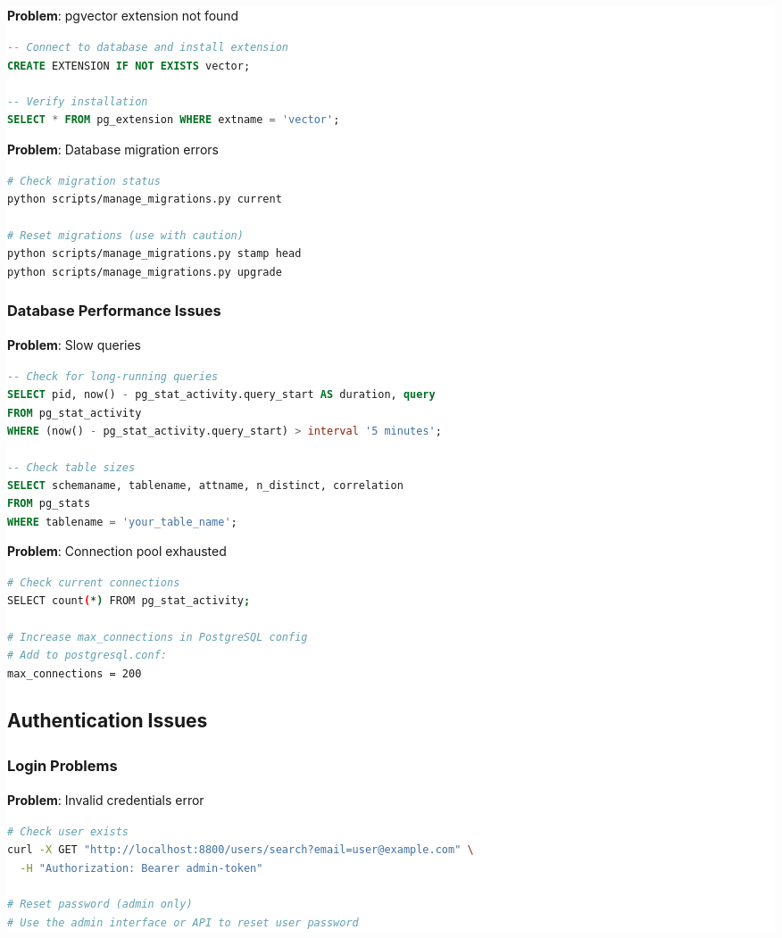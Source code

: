**Problem**: pgvector extension not found
```sql
-- Connect to database and install extension
CREATE EXTENSION IF NOT EXISTS vector;

-- Verify installation
SELECT * FROM pg_extension WHERE extname = 'vector';
```

**Problem**: Database migration errors
```bash
# Check migration status
python scripts/manage_migrations.py current

# Reset migrations (use with caution)
python scripts/manage_migrations.py stamp head
python scripts/manage_migrations.py upgrade
```

### Database Performance Issues

**Problem**: Slow queries
```sql
-- Check for long-running queries
SELECT pid, now() - pg_stat_activity.query_start AS duration, query
FROM pg_stat_activity
WHERE (now() - pg_stat_activity.query_start) > interval '5 minutes';

-- Check table sizes
SELECT schemaname, tablename, attname, n_distinct, correlation
FROM pg_stats
WHERE tablename = 'your_table_name';
```

**Problem**: Connection pool exhausted
```bash
# Check current connections
SELECT count(*) FROM pg_stat_activity;

# Increase max_connections in PostgreSQL config
# Add to postgresql.conf:
max_connections = 200
```

## Authentication Issues

### Login Problems

**Problem**: Invalid credentials error
```bash
# Check user exists
curl -X GET "http://localhost:8800/users/search?email=user@example.com" \
  -H "Authorization: Bearer admin-token"

# Reset password (admin only)
# Use the admin interface or API to reset user password
```
